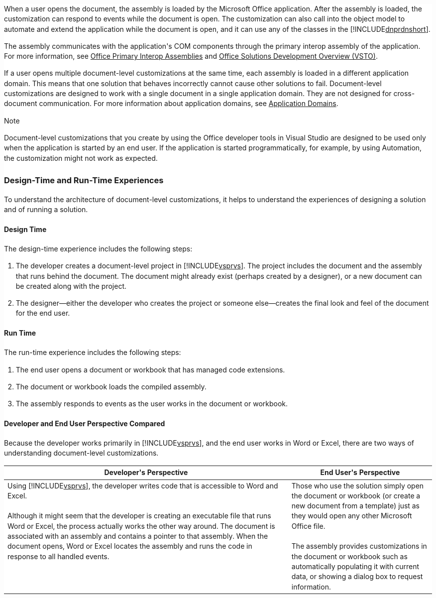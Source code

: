  When a user opens the document, the assembly is loaded by the Microsoft Office application. After the assembly is loaded, the customization can respond to events while the document is open. The customization can also call into the object model to automate and extend the application while the document is open, and it can use any of the classes in the [!INCLUDE[dnprdnshort](../sharepoint/includes/dnprdnshort-md.md)].  
  
 The assembly communicates with the application's COM components through the primary interop assembly of the application. For more information, see [Office Primary Interop Assemblies](../vsto/office-primary-interop-assemblies.md) and [Office Solutions Development Overview &#40;VSTO&#41;](../vsto/office-solutions-development-overview-vsto.md).  
  
 If a user opens multiple document-level customizations at the same time, each assembly is loaded in a different application domain. This means that one solution that behaves incorrectly cannot cause other solutions to fail. Document-level customizations are designed to work with a single document in a single application domain. They are not designed for cross-document communication. For more information about application domains, see [Application Domains](/dotnet/framework/app-domains/application-domains).  
  
> [!NOTE]  
>  Document-level customizations that you create by using the Office developer tools in Visual Studio are designed to be used only when the application is started by an end user. If the application is started programmatically, for example, by using Automation, the customization might not work as expected.  
  
### Design-Time and Run-Time Experiences  
 To understand the architecture of document-level customizations, it helps to understand the experiences of designing a solution and of running a solution.  
  
#### Design Time  
 The design-time experience includes the following steps:  
  
1.  The developer creates a document-level project in [!INCLUDE[vsprvs](../sharepoint/includes/vsprvs-md.md)]. The project includes the document and the assembly that runs behind the document. The document might already exist (perhaps created by a designer), or a new document can be created along with the project.  
  
2.  The designer—either the developer who creates the project or someone else—creates the final look and feel of the document for the end user.  
  
#### Run Time  
 The run-time experience includes the following steps:  
  
1.  The end user opens a document or workbook that has managed code extensions.  
  
2.  The document or workbook loads the compiled assembly.  
  
3.  The assembly responds to events as the user works in the document or workbook.  
  
#### Developer and End User Perspective Compared  
 Because the developer works primarily in [!INCLUDE[vsprvs](../sharepoint/includes/vsprvs-md.md)], and the end user works in Word or Excel, there are two ways of understanding document-level customizations.  
  
|Developer's Perspective|End User's Perspective|  
|-----------------------------|----------------------------|  
|Using [!INCLUDE[vsprvs](../sharepoint/includes/vsprvs-md.md)], the developer writes code that is accessible to Word and Excel.<br /><br /> Although it might seem that the developer is creating an executable file that runs Word or Excel, the process actually works the other way around. The document is associated with an assembly and contains a pointer to that assembly. When the document opens, Word or Excel locates the assembly and runs the code in response to all handled events.|Those who use the solution simply open the document or workbook (or create a new document from a template) just as they would open any other Microsoft Office file.<br /><br /> The assembly provides customizations in the document or workbook such as automatically populating it with current data, or showing a dialog box to request information.|  
  